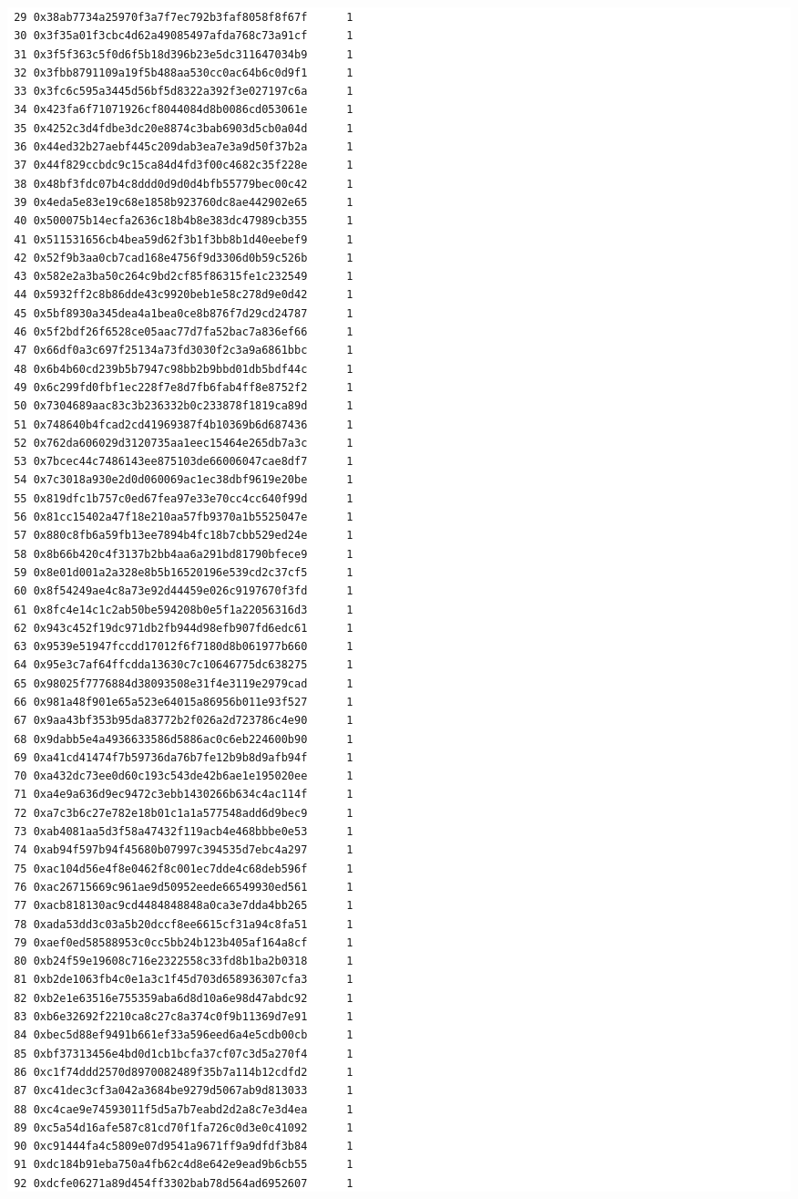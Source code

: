      29 0x38ab7734a25970f3a7f7ec792b3faf8058f8f67f      1
     30 0x3f35a01f3cbc4d62a49085497afda768c73a91cf      1
     31 0x3f5f363c5f0d6f5b18d396b23e5dc311647034b9      1
     32 0x3fbb8791109a19f5b488aa530cc0ac64b6c0d9f1      1
     33 0x3fc6c595a3445d56bf5d8322a392f3e027197c6a      1
     34 0x423fa6f71071926cf8044084d8b0086cd053061e      1
     35 0x4252c3d4fdbe3dc20e8874c3bab6903d5cb0a04d      1
     36 0x44ed32b27aebf445c209dab3ea7e3a9d50f37b2a      1
     37 0x44f829ccbdc9c15ca84d4fd3f00c4682c35f228e      1
     38 0x48bf3fdc07b4c8ddd0d9d0d4bfb55779bec00c42      1
     39 0x4eda5e83e19c68e1858b923760dc8ae442902e65      1
     40 0x500075b14ecfa2636c18b4b8e383dc47989cb355      1
     41 0x511531656cb4bea59d62f3b1f3bb8b1d40eebef9      1
     42 0x52f9b3aa0cb7cad168e4756f9d3306d0b59c526b      1
     43 0x582e2a3ba50c264c9bd2cf85f86315fe1c232549      1
     44 0x5932ff2c8b86dde43c9920beb1e58c278d9e0d42      1
     45 0x5bf8930a345dea4a1bea0ce8b876f7d29cd24787      1
     46 0x5f2bdf26f6528ce05aac77d7fa52bac7a836ef66      1
     47 0x66df0a3c697f25134a73fd3030f2c3a9a6861bbc      1
     48 0x6b4b60cd239b5b7947c98bb2b9bbd01db5bdf44c      1
     49 0x6c299fd0fbf1ec228f7e8d7fb6fab4ff8e8752f2      1
     50 0x7304689aac83c3b236332b0c233878f1819ca89d      1
     51 0x748640b4fcad2cd41969387f4b10369b6d687436      1
     52 0x762da606029d3120735aa1eec15464e265db7a3c      1
     53 0x7bcec44c7486143ee875103de66006047cae8df7      1
     54 0x7c3018a930e2d0d060069ac1ec38dbf9619e20be      1
     55 0x819dfc1b757c0ed67fea97e33e70cc4cc640f99d      1
     56 0x81cc15402a47f18e210aa57fb9370a1b5525047e      1
     57 0x880c8fb6a59fb13ee7894b4fc18b7cbb529ed24e      1
     58 0x8b66b420c4f3137b2bb4aa6a291bd81790bfece9      1
     59 0x8e01d001a2a328e8b5b16520196e539cd2c37cf5      1
     60 0x8f54249ae4c8a73e92d44459e026c9197670f3fd      1
     61 0x8fc4e14c1c2ab50be594208b0e5f1a22056316d3      1
     62 0x943c452f19dc971db2fb944d98efb907fd6edc61      1
     63 0x9539e51947fccdd17012f6f7180d8b061977b660      1
     64 0x95e3c7af64ffcdda13630c7c10646775dc638275      1
     65 0x98025f7776884d38093508e31f4e3119e2979cad      1
     66 0x981a48f901e65a523e64015a86956b011e93f527      1
     67 0x9aa43bf353b95da83772b2f026a2d723786c4e90      1
     68 0x9dabb5e4a4936633586d5886ac0c6eb224600b90      1
     69 0xa41cd41474f7b59736da76b7fe12b9b8d9afb94f      1
     70 0xa432dc73ee0d60c193c543de42b6ae1e195020ee      1
     71 0xa4e9a636d9ec9472c3ebb1430266b634c4ac114f      1
     72 0xa7c3b6c27e782e18b01c1a1a577548add6d9bec9      1
     73 0xab4081aa5d3f58a47432f119acb4e468bbbe0e53      1
     74 0xab94f597b94f45680b07997c394535d7ebc4a297      1
     75 0xac104d56e4f8e0462f8c001ec7dde4c68deb596f      1
     76 0xac26715669c961ae9d50952eede66549930ed561      1
     77 0xacb818130ac9cd4484848848a0ca3e7dda4bb265      1
     78 0xada53dd3c03a5b20dccf8ee6615cf31a94c8fa51      1
     79 0xaef0ed58588953c0cc5bb24b123b405af164a8cf      1
     80 0xb24f59e19608c716e2322558c33fd8b1ba2b0318      1
     81 0xb2de1063fb4c0e1a3c1f45d703d658936307cfa3      1
     82 0xb2e1e63516e755359aba6d8d10a6e98d47abdc92      1
     83 0xb6e32692f2210ca8c27c8a374c0f9b11369d7e91      1
     84 0xbec5d88ef9491b661ef33a596eed6a4e5cdb00cb      1
     85 0xbf37313456e4bd0d1cb1bcfa37cf07c3d5a270f4      1
     86 0xc1f74ddd2570d8970082489f35b7a114b12cdfd2      1
     87 0xc41dec3cf3a042a3684be9279d5067ab9d813033      1
     88 0xc4cae9e74593011f5d5a7b7eabd2d2a8c7e3d4ea      1
     89 0xc5a54d16afe587c81cd70f1fa726c0d3e0c41092      1
     90 0xc91444fa4c5809e07d9541a9671ff9a9dfdf3b84      1
     91 0xdc184b91eba750a4fb62c4d8e642e9ead9b6cb55      1
     92 0xdcfe06271a89d454ff3302bab78d564ad6952607      1